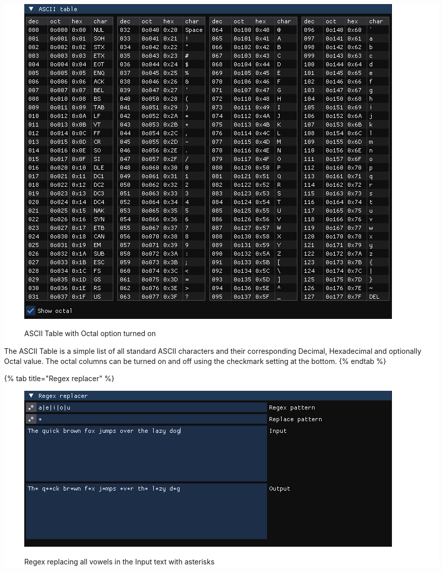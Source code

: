 <figure><img src="../.gitbook/assets/imhex_HCUyiTsboW.png" alt=""><figcaption><p>ASCII Table with Octal option turned on</p></figcaption></figure>

The ASCII Table is a simple list of all standard ASCII characters and their corresponding Decimal, Hexadecimal and optionally Octal value. The octal columns can be turned on and off using the checkmark setting at the bottom.
{% endtab %}

{% tab title="Regex replacer" %}
<figure><img src="../.gitbook/assets/imhex_aCE9vlWVhS.png" alt=""><figcaption><p>Regex replacing all vowels in the Input text with asterisks</p></figcaption></figure>
